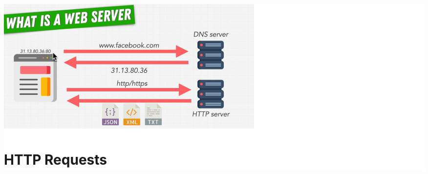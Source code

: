 <img src="Web Servers with Node.js.assets/Screen Shot 2022-02-18 at 12.49.10 PM.png" alt="Screen Shot 2022-02-18 at 12.49.10 PM" style="zoom:50%;" />

# HTTP Requests
